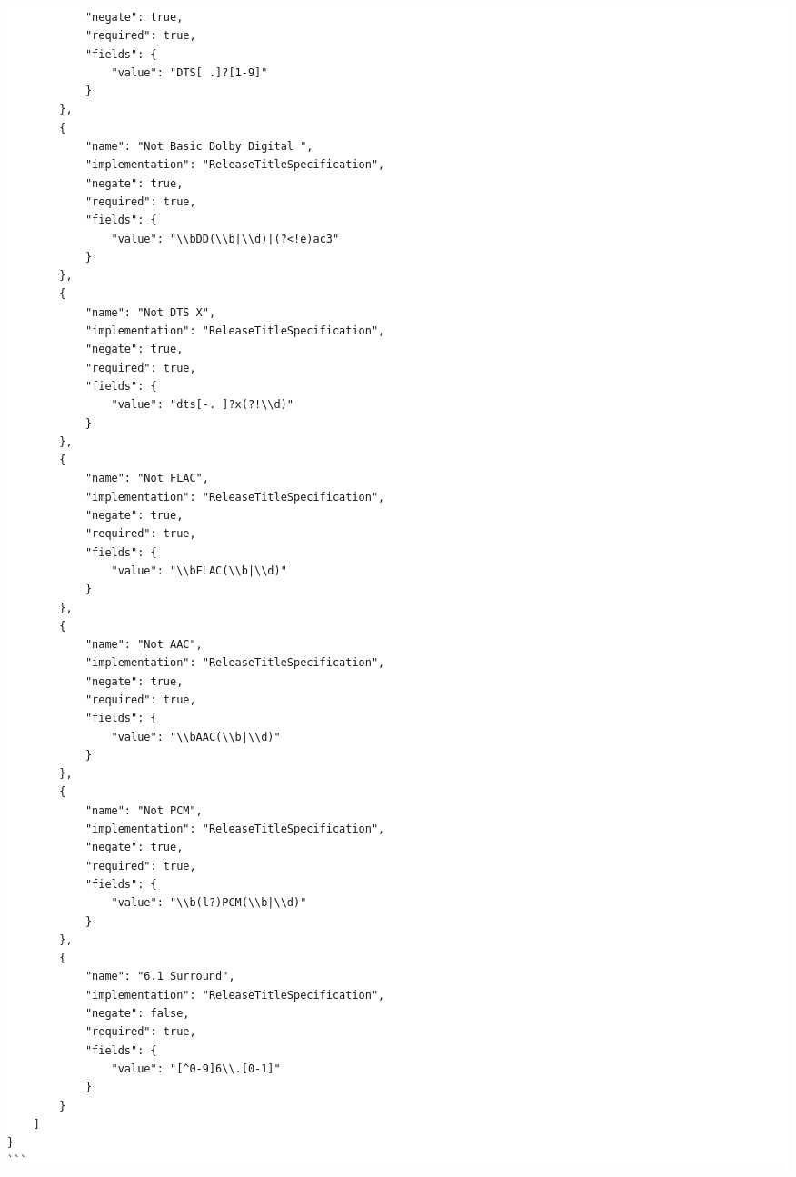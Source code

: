                 "negate": true,
                "required": true,
                "fields": {
                    "value": "DTS[ .]?[1-9]"
                }
            },
            {
                "name": "Not Basic Dolby Digital ",
                "implementation": "ReleaseTitleSpecification",
                "negate": true,
                "required": true,
                "fields": {
                    "value": "\\bDD(\\b|\\d)|(?<!e)ac3"
                }
            },
            {
                "name": "Not DTS X",
                "implementation": "ReleaseTitleSpecification",
                "negate": true,
                "required": true,
                "fields": {
                    "value": "dts[-. ]?x(?!\\d)"
                }
            },
            {
                "name": "Not FLAC",
                "implementation": "ReleaseTitleSpecification",
                "negate": true,
                "required": true,
                "fields": {
                    "value": "\\bFLAC(\\b|\\d)"
                }
            },
            {
                "name": "Not AAC",
                "implementation": "ReleaseTitleSpecification",
                "negate": true,
                "required": true,
                "fields": {
                    "value": "\\bAAC(\\b|\\d)"
                }
            },
            {
                "name": "Not PCM",
                "implementation": "ReleaseTitleSpecification",
                "negate": true,
                "required": true,
                "fields": {
                    "value": "\\b(l?)PCM(\\b|\\d)"
                }
            },
            {
                "name": "6.1 Surround",
                "implementation": "ReleaseTitleSpecification",
                "negate": false,
                "required": true,
                "fields": {
                    "value": "[^0-9]6\\.[0-1]"
                }
            }
        ]
    }
    ```
